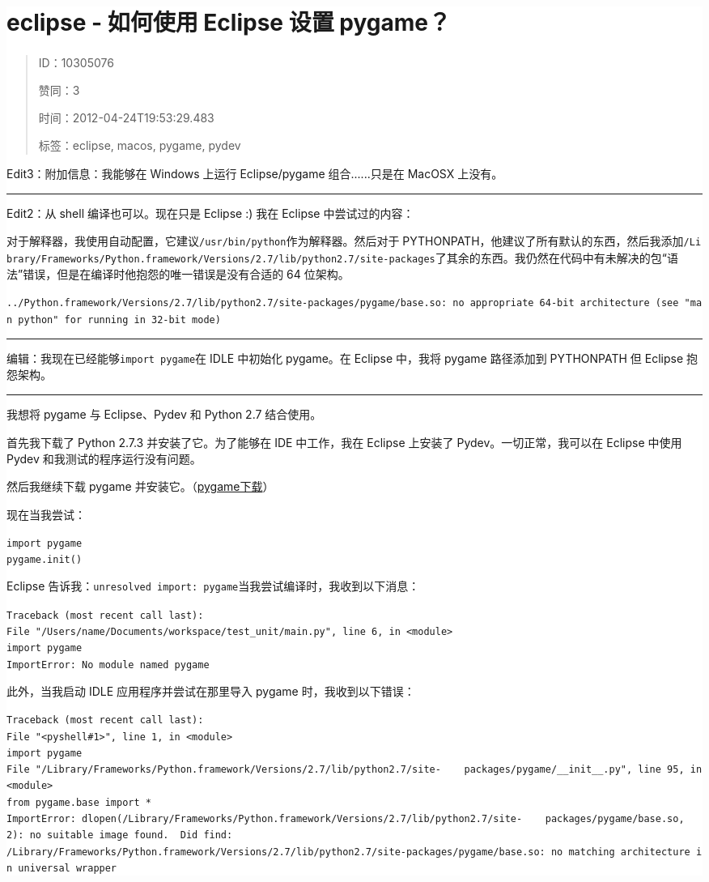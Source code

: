# eclipse - 如何使用 Eclipse 设置 pygame？

> ID：10305076
> 
> 赞同：3
> 
> 时间：2012-04-24T19:53:29.483
> 
> 标签：eclipse, macos, pygame, pydev

Edit3：附加信息：我能够在 Windows 上运行 Eclipse/pygame 组合......只是在 MacOSX 上没有。

* * *

Edit2：从 shell 编译也可以。现在只是 Eclipse :) 我在 Eclipse 中尝试过的内容：

对于解释器，我使用自动配置，它建议`/usr/bin/python`作为解释器。然后对于 PYTHONPATH，他建议了所有默认的东西，然后我添加`/Library/Frameworks/Python.framework/Versions/2.7/lib/python2.7/site-packages`了其余的东西。我仍然在代码中有未解决的包“语法”错误，但是在编译时他抱怨的唯一错误是没有合适的 64 位架构。

`../Python.framework/Versions/2.7/lib/python2.7/site-packages/pygame/base.so: no appropriate 64-bit architecture (see "man python" for running in 32-bit mode)`

* * *

编辑：我现在已经能够`import pygame`在 IDLE 中初始化 pygame。在 Eclipse 中，我将 pygame 路径添加到 PYTHONPATH 但 Eclipse 抱怨架构。

* * *

我想将 pygame 与 Eclipse、Pydev 和 Python 2.7 结合使用。

首先我下载了​​ Python 2.7.3 并安装了它。为了能够在 IDE 中工作，我在 Eclipse 上安装了 Pydev。一切正常，我可以在 Eclipse 中使用 Pydev 和我测试的程序运行没有问题。

然后我继续下载 pygame 并安装它。（[pygame下载](http://pygame.org/ftp/pygame-1.9.1release-python.org-32bit-py2.7-macosx10.3.dmg)）

现在当我尝试：

```
import pygame
pygame.init() 
```

Eclipse 告诉我：`unresolved import: pygame`当我尝试编译时，我收到以下消息：

```
Traceback (most recent call last):
File "/Users/name/Documents/workspace/test_unit/main.py", line 6, in <module>
import pygame
ImportError: No module named pygame 
```

此外，当我启动 IDLE 应用程序并尝试在那里导入 pygame 时，我收到以下错误：

```
Traceback (most recent call last):
File "<pyshell#1>", line 1, in <module>
import pygame
File "/Library/Frameworks/Python.framework/Versions/2.7/lib/python2.7/site-    packages/pygame/__init__.py", line 95, in <module>
from pygame.base import *
ImportError: dlopen(/Library/Frameworks/Python.framework/Versions/2.7/lib/python2.7/site-    packages/pygame/base.so, 2): no suitable image found.  Did find:
/Library/Frameworks/Python.framework/Versions/2.7/lib/python2.7/site-packages/pygame/base.so: no matching architecture in universal wrapper 
```
